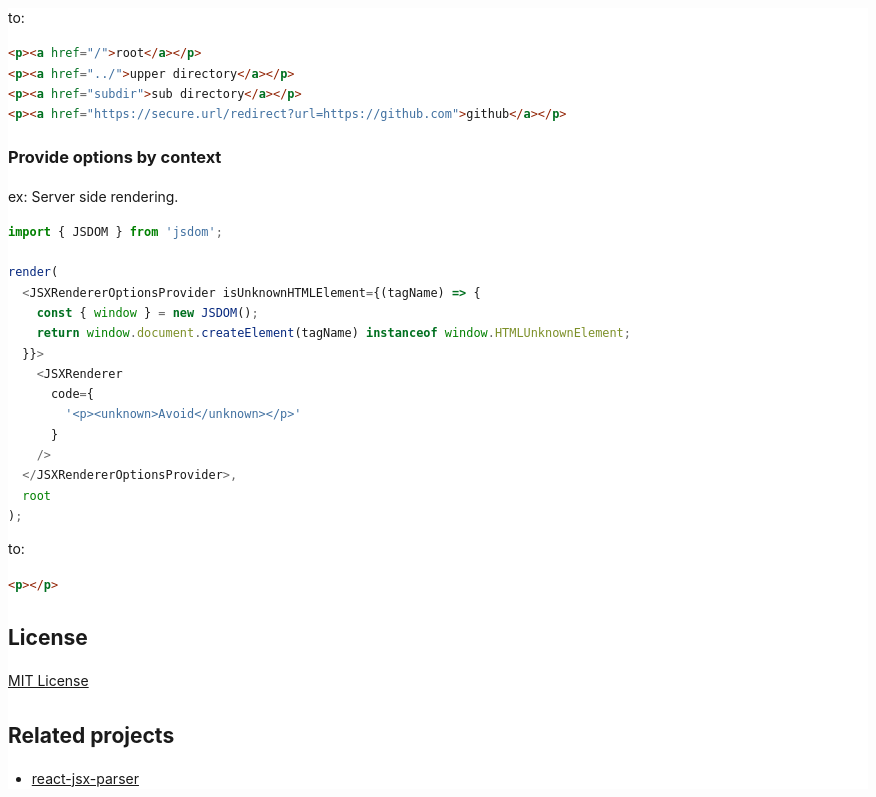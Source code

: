 to:

```html
<p><a href="/">root</a></p>
<p><a href="../">upper directory</a></p>
<p><a href="subdir">sub directory</a></p>
<p><a href="https://secure.url/redirect?url=https://github.com">github</a></p>
```

### Provide options by context

ex: Server side rendering.

```javascript
import { JSDOM } from 'jsdom';

render(
  <JSXRendererOptionsProvider isUnknownHTMLElement={(tagName) => {
    const { window } = new JSDOM();
    return window.document.createElement(tagName) instanceof window.HTMLUnknownElement;
  }}>
    <JSXRenderer
      code={
        '<p><unknown>Avoid</unknown></p>'
      }
    />
  </JSXRendererOptionsProvider>,
  root
);
```

to:

```html
<p></p>
```

## License

[MIT License](https://github.com/rosylilly/react-jsx-renderer/blob/main/LICENSE)

## Related projects

- [react-jsx-parser](https://github.com/TroyAlford/react-jsx-parser)
